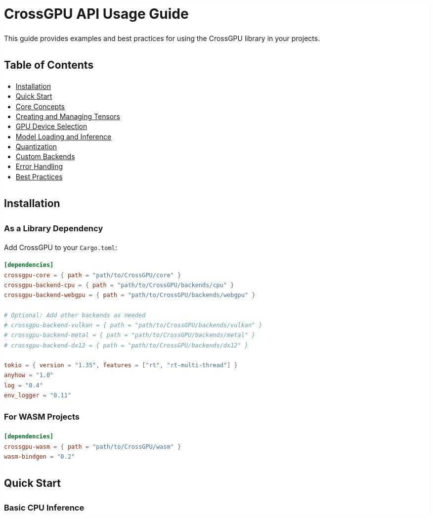 # CrossGPU API Usage Guide

This guide provides examples and best practices for using the CrossGPU library in your projects.

## Table of Contents

- [Installation](#installation)
- [Quick Start](#quick-start)
- [Core Concepts](#core-concepts)
- [Creating and Managing Tensors](#creating-and-managing-tensors)
- [GPU Device Selection](#gpu-device-selection)
- [Model Loading and Inference](#model-loading-and-inference)
- [Quantization](#quantization)
- [Custom Backends](#custom-backends)
- [Error Handling](#error-handling)
- [Best Practices](#best-practices)

## Installation

### As a Library Dependency

Add CrossGPU to your `Cargo.toml`:

```toml
[dependencies]
crossgpu-core = { path = "path/to/CrossGPU/core" }
crossgpu-backend-cpu = { path = "path/to/CrossGPU/backends/cpu" }
crossgpu-backend-webgpu = { path = "path/to/CrossGPU/backends/webgpu" }

# Optional: Add other backends as needed
# crossgpu-backend-vulkan = { path = "path/to/CrossGPU/backends/vulkan" }
# crossgpu-backend-metal = { path = "path/to/CrossGPU/backends/metal" }
# crossgpu-backend-dx12 = { path = "path/to/CrossGPU/backends/dx12" }

tokio = { version = "1.35", features = ["rt", "rt-multi-thread"] }
anyhow = "1.0"
log = "0.4"
env_logger = "0.11"
```

### For WASM Projects

```toml
[dependencies]
crossgpu-wasm = { path = "path/to/CrossGPU/wasm" }
wasm-bindgen = "0.2"
```

## Quick Start

### Basic CPU Inference
